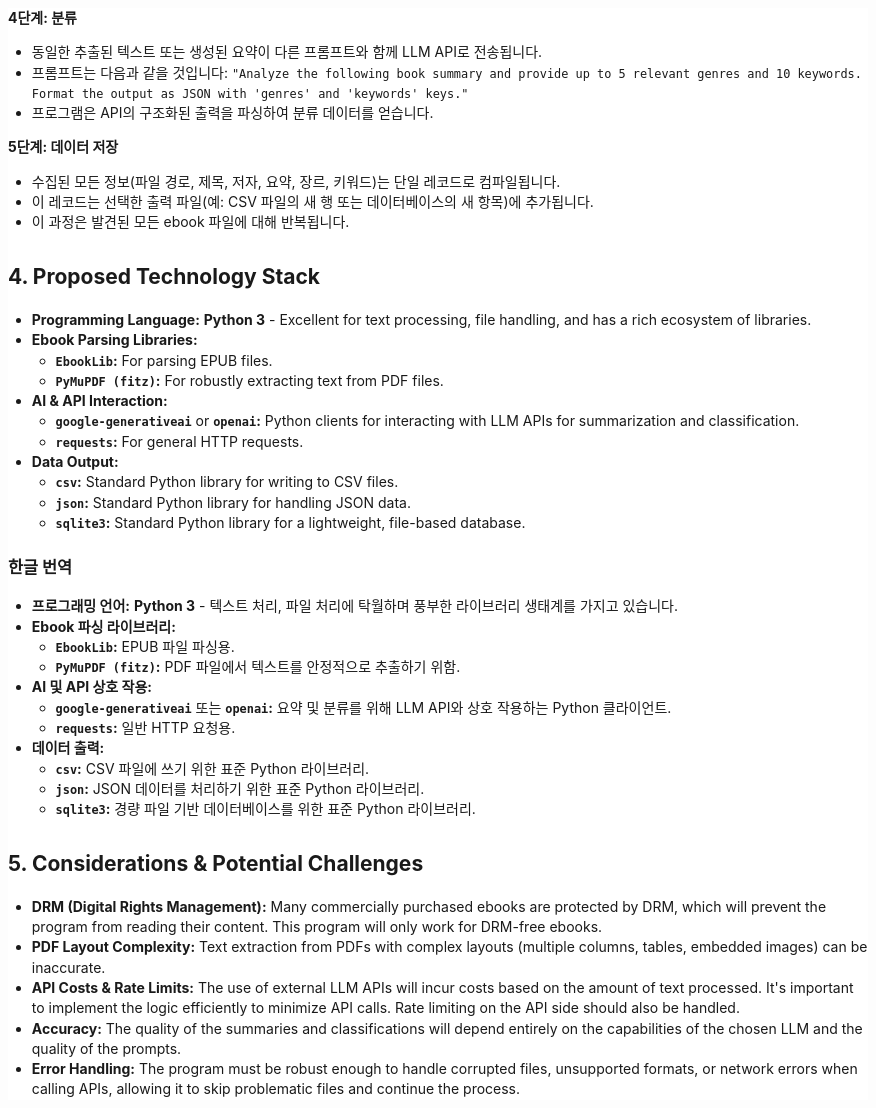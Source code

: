 **4단계: 분류**
- 동일한 추출된 텍스트 또는 생성된 요약이 다른 프롬프트와 함께 LLM API로 전송됩니다.
- 프롬프트는 다음과 같을 것입니다: `"Analyze the following book summary and provide up to 5 relevant genres and 10 keywords. Format the output as JSON with 'genres' and 'keywords' keys."`
- 프로그램은 API의 구조화된 출력을 파싱하여 분류 데이터를 얻습니다.

**5단계: 데이터 저장**
- 수집된 모든 정보(파일 경로, 제목, 저자, 요약, 장르, 키워드)는 단일 레코드로 컴파일됩니다.
- 이 레코드는 선택한 출력 파일(예: CSV 파일의 새 행 또는 데이터베이스의 새 항목)에 추가됩니다.
- 이 과정은 발견된 모든 ebook 파일에 대해 반복됩니다.

## 4. Proposed Technology Stack
- **Programming Language:** **Python 3** - Excellent for text processing, file handling, and has a rich ecosystem of libraries.
- **Ebook Parsing Libraries:**
    - **`EbookLib`:** For parsing EPUB files.
    - **`PyMuPDF (fitz)`:** For robustly extracting text from PDF files.
- **AI & API Interaction:**
    - **`google-generativeai`** or **`openai`:** Python clients for interacting with LLM APIs for summarization and classification.
    - **`requests`:** For general HTTP requests.
- **Data Output:**
    - **`csv`:** Standard Python library for writing to CSV files.
    - **`json`:** Standard Python library for handling JSON data.
    - **`sqlite3`:** Standard Python library for a lightweight, file-based database.

### 한글 번역
- **프로그래밍 언어:** **Python 3** - 텍스트 처리, 파일 처리에 탁월하며 풍부한 라이브러리 생태계를 가지고 있습니다.
- **Ebook 파싱 라이브러리:**
    - **`EbookLib`:** EPUB 파일 파싱용.
    - **`PyMuPDF (fitz)`:** PDF 파일에서 텍스트를 안정적으로 추출하기 위함.
- **AI 및 API 상호 작용:**
    - **`google-generativeai`** 또는 **`openai`:** 요약 및 분류를 위해 LLM API와 상호 작용하는 Python 클라이언트.
    - **`requests`:** 일반 HTTP 요청용.
- **데이터 출력:**
    - **`csv`:** CSV 파일에 쓰기 위한 표준 Python 라이브러리.
    - **`json`:** JSON 데이터를 처리하기 위한 표준 Python 라이브러리.
    - **`sqlite3`:** 경량 파일 기반 데이터베이스를 위한 표준 Python 라이브러리.

## 5. Considerations & Potential Challenges
- **DRM (Digital Rights Management):** Many commercially purchased ebooks are protected by DRM, which will prevent the program from reading their content. This program will only work for DRM-free ebooks.
- **PDF Layout Complexity:** Text extraction from PDFs with complex layouts (multiple columns, tables, embedded images) can be inaccurate.
- **API Costs & Rate Limits:** The use of external LLM APIs will incur costs based on the amount of text processed. It's important to implement the logic efficiently to minimize API calls. Rate limiting on the API side should also be handled.
- **Accuracy:** The quality of the summaries and classifications will depend entirely on the capabilities of the chosen LLM and the quality of the prompts.
- **Error Handling:** The program must be robust enough to handle corrupted files, unsupported formats, or network errors when calling APIs, allowing it to skip problematic files and continue the process.
